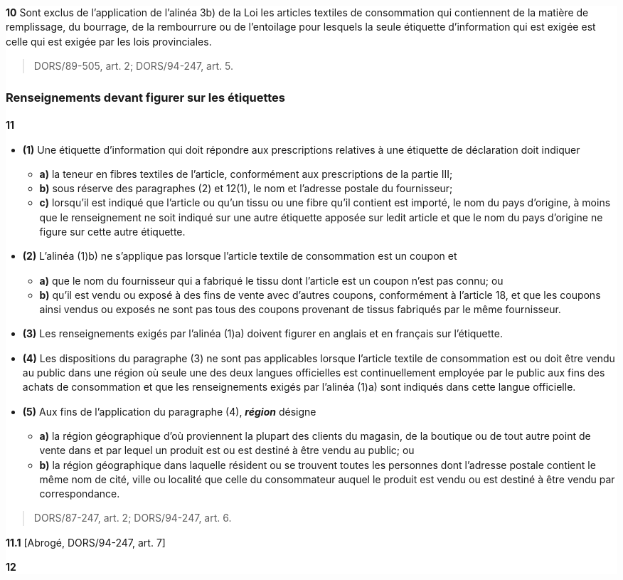 


**10** Sont exclus de l’application de l’alinéa 3b) de la Loi les articles textiles de consommation qui contiennent de la matière de remplissage, du bourrage, de la rembourrure ou de l’entoilage pour lesquels la seule étiquette d’information qui est exigée est celle qui est exigée par les lois provinciales.
> DORS/89-505, art. 2; DORS/94-247, art. 5.





### Renseignements devant figurer sur les étiquettes


**11** 

- **(1)** Une étiquette d’information qui doit répondre aux prescriptions relatives à une étiquette de déclaration doit indiquer
	- **a)** la teneur en fibres textiles de l’article, conformément aux prescriptions de la partie III;
	- **b)** sous réserve des paragraphes (2) et 12(1), le nom et l’adresse postale du fournisseur;
	- **c)** lorsqu’il est indiqué que l’article ou qu’un tissu ou une fibre qu’il contient est importé, le nom du pays d’origine, à moins que le renseignement ne soit indiqué sur une autre étiquette apposée sur ledit article et que le nom du pays d’origine ne figure sur cette autre étiquette.

- **(2)** L’alinéa (1)b) ne s’applique pas lorsque l’article textile de consommation est un coupon et
	- **a)** que le nom du fournisseur qui a fabriqué le tissu dont l’article est un coupon n’est pas connu; ou
	- **b)** qu’il est vendu ou exposé à des fins de vente avec d’autres coupons, conformément à l’article 18, et que les coupons ainsi vendus ou exposés ne sont pas tous des coupons provenant de tissus fabriqués par le même fournisseur.

- **(3)** Les renseignements exigés par l’alinéa (1)a) doivent figurer en anglais et en français sur l’étiquette.

- **(4)** Les dispositions du paragraphe (3) ne sont pas applicables lorsque l’article textile de consommation est ou doit être vendu au public dans une région où seule une des deux langues officielles est continuellement employée par le public aux fins des achats de consommation et que les renseignements exigés par l’alinéa (1)a) sont indiqués dans cette langue officielle.

- **(5)** Aux fins de l’application du paragraphe (4), ***région*** désigne
	- **a)** la région géographique d’où proviennent la plupart des clients du magasin, de la boutique ou de tout autre point de vente dans et par lequel un produit est ou est destiné à être vendu au public; ou
	- **b)** la région géographique dans laquelle résident ou se trouvent toutes les personnes dont l’adresse postale contient le même nom de cité, ville ou localité que celle du consommateur auquel le produit est vendu ou est destiné à être vendu par correspondance.
> DORS/87-247, art. 2; DORS/94-247, art. 6.




**11.1** [Abrogé, DORS/94-247, art. 7]



**12** 
